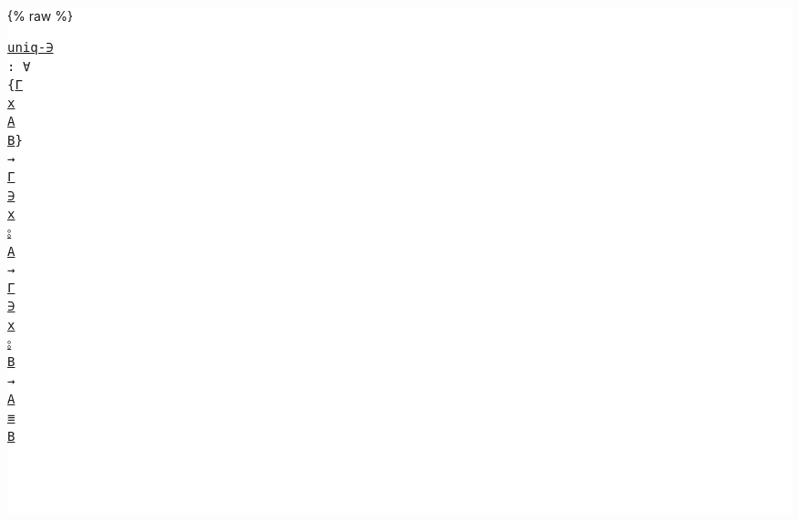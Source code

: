 {% raw %}<pre class="Agda">  <a id="Inference.uniq-∋"></a><a id="4513" href="{% endraw %}{{ site.baseurl }}{% link out/puc/2019/Assignment5.md %}{% raw %}#4513" class="Function">uniq-∋</a> <a id="4520" class="Symbol">:</a> <a id="4522" class="Symbol">∀</a> <a id="4524" class="Symbol">{</a><a id="4525" href="{% endraw %}{{ site.baseurl }}{% link out/puc/2019/Assignment5.md %}{% raw %}#4525" class="Bound">Γ</a> <a id="4527" href="{% endraw %}{{ site.baseurl }}{% link out/puc/2019/Assignment5.md %}{% raw %}#4527" class="Bound">x</a> <a id="4529" href="{% endraw %}{{ site.baseurl }}{% link out/puc/2019/Assignment5.md %}{% raw %}#4529" class="Bound">A</a> <a id="4531" href="{% endraw %}{{ site.baseurl }}{% link out/puc/2019/Assignment5.md %}{% raw %}#4531" class="Bound">B</a><a id="4532" class="Symbol">}</a> <a id="4534" class="Symbol">→</a> <a id="4536" href="{% endraw %}{{ site.baseurl }}{% link out/puc/2019/Assignment5.md %}{% raw %}#4525" class="Bound">Γ</a> <a id="4538" href="{% endraw %}{{ site.baseurl }}{% link out/puc/2019/Assignment5.md %}{% raw %}#2582" class="Datatype Operator">∋</a> <a id="4540" href="{% endraw %}{{ site.baseurl }}{% link out/puc/2019/Assignment5.md %}{% raw %}#4527" class="Bound">x</a> <a id="4542" href="{% endraw %}{{ site.baseurl }}{% link out/puc/2019/Assignment5.md %}{% raw %}#2582" class="Datatype Operator">⦂</a> <a id="4544" href="{% endraw %}{{ site.baseurl }}{% link out/puc/2019/Assignment5.md %}{% raw %}#4529" class="Bound">A</a> <a id="4546" class="Symbol">→</a> <a id="4548" href="{% endraw %}{{ site.baseurl }}{% link out/puc/2019/Assignment5.md %}{% raw %}#4525" class="Bound">Γ</a> <a id="4550" href="{% endraw %}{{ site.baseurl }}{% link out/puc/2019/Assignment5.md %}{% raw %}#2582" class="Datatype Operator">∋</a> <a id="4552" href="{% endraw %}{{ site.baseurl }}{% link out/puc/2019/Assignment5.md %}{% raw %}#4527" class="Bound">x</a> <a id="4554" href="{% endraw %}{{ site.baseurl }}{% link out/puc/2019/Assignment5.md %}{% raw %}#2582" class="Datatype Operator">⦂</a> <a id="4556" href="{% endraw %}{{ site.baseurl }}{% link out/puc/2019/Assignment5.md %}{% raw %}#4531" class="Bound">B</a> <a id="4558" class="Symbol">→</a> <a id="4560" href="{% endraw %}{{ site.baseurl }}{% link out/puc/2019/Assignment5.md %}{% raw %}#4529" class="Bound">A</a> <a id="4562" href="Agda.Builtin.Equality.html#125" class="Datatype Operator">≡</a> <a id="4564" href="{% endraw %}{{ site.baseurl }}{% link out/puc/2019/Assignment5.md %}{% raw %}#4531" class="Bound">B</a>
